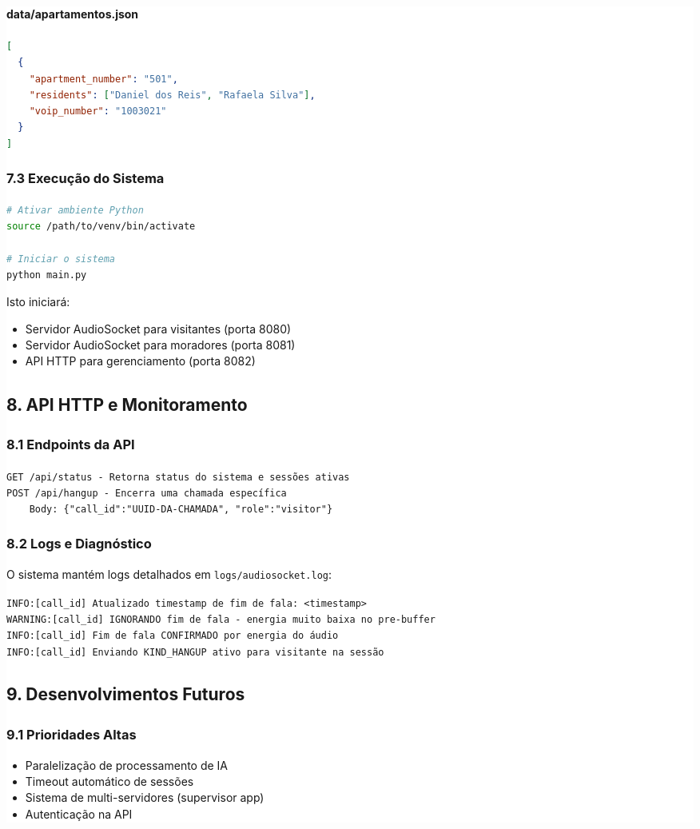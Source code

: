 #### data/apartamentos.json
```json
[
  {
    "apartment_number": "501",
    "residents": ["Daniel dos Reis", "Rafaela Silva"],
    "voip_number": "1003021"
  }
]
```

### 7.3 Execução do Sistema

```bash
# Ativar ambiente Python
source /path/to/venv/bin/activate

# Iniciar o sistema
python main.py
```

Isto iniciará:
- Servidor AudioSocket para visitantes (porta 8080)
- Servidor AudioSocket para moradores (porta 8081)
- API HTTP para gerenciamento (porta 8082)

## 8. API HTTP e Monitoramento

### 8.1 Endpoints da API

```
GET /api/status - Retorna status do sistema e sessões ativas
POST /api/hangup - Encerra uma chamada específica
    Body: {"call_id":"UUID-DA-CHAMADA", "role":"visitor"}
```

### 8.2 Logs e Diagnóstico

O sistema mantém logs detalhados em `logs/audiosocket.log`:

```
INFO:[call_id] Atualizado timestamp de fim de fala: <timestamp>
WARNING:[call_id] IGNORANDO fim de fala - energia muito baixa no pre-buffer
INFO:[call_id] Fim de fala CONFIRMADO por energia do áudio
INFO:[call_id] Enviando KIND_HANGUP ativo para visitante na sessão
```

## 9. Desenvolvimentos Futuros

### 9.1 Prioridades Altas

- Paralelização de processamento de IA
- Timeout automático de sessões
- Sistema de multi-servidores (supervisor app)
- Autenticação na API
